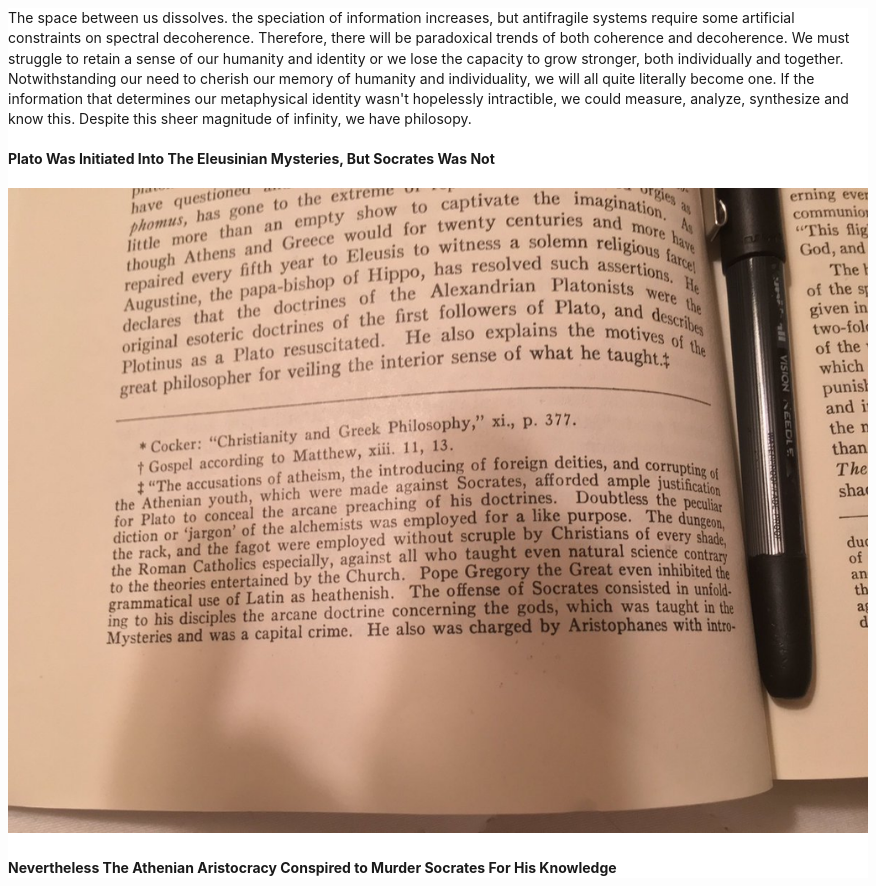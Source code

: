 The space between us dissolves. the speciation of information
increases, but antifragile systems require some artificial constraints
on spectral decoherence. Therefore, there will be paradoxical trends
of both coherence and decoherence. We must struggle to retain a sense
of our humanity and identity or we lose the capacity to grow stronger,
both individually and together. Notwithstanding our need to cherish
our memory of humanity and individuality, we will all quite literally
become one. If the information that determines our metaphysical
identity wasn't hopelessly intractible, we could measure, analyze,
synthesize and know this. Despite this sheer magnitude of infinity, we
have philosopy.

#### Plato Was Initiated Into The Eleusinian Mysteries, But Socrates Was Not

![Plato Was Initiated Into The Eleusinian Mysteries, But Socrates Was Not](/img/posts/2017-10-10-treatise-on-entity-and-agency/isis-unveiled-1.jpg)

#### Nevertheless The Athenian Aristocracy Conspired to Murder Socrates For His Knowledge
